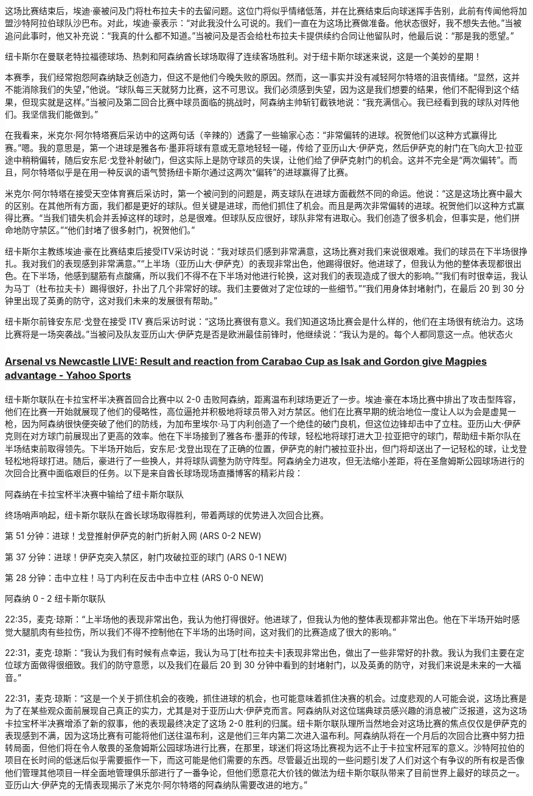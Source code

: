 这场比赛结束后，埃迪·豪被问及门将杜布拉夫卡的去留问题。这位门将似乎情绪低落，并在比赛结束后向球迷挥手告别，此前有传闻他将加盟沙特阿拉伯球队沙巴布。对此，埃迪·豪表示：“对此我没什么可说的。我们一直在为这场比赛做准备。他状态很好，我不想失去他。”当被追问此事时，他又补充说：“我真的什么都不知道。”当被问及是否会给杜布拉夫卡提供续约合同让他留队时，他最后说：“那是我的愿望。”

纽卡斯尔在曼联老特拉福德球场、热刺和阿森纳酋长球场取得了连续客场胜利。对于纽卡斯尔球迷来说，这是一个美妙的星期！

本赛季，我们经常抱怨阿森纳缺乏创造力，但这不是他们今晚失败的原因。然而，这一事实并没有减轻阿尔特塔的沮丧情绪。“显然，这并不能消除我们的失望，”他说。“球队每三天就努力比赛，这不可思议。我们必须感到失望，因为这是我们想要的结果，他们不配得到这个结果，但现实就是这样。”当被问及第二回合比赛中球员面临的挑战时，阿森纳主帅斩钉截铁地说：“我充满信心。我已经看到我的球队对阵他们。我坚信我们能做到。”

在我看来，米克尔·阿尔特塔赛后采访中的这两句话（辛辣的）透露了一些输家心态：“非常偏转的进球。祝贺他们以这种方式赢得比赛。”嗯。我的意思是，第一个进球是雅各布·墨菲将球有意或无意地轻轻一碰，传给了亚历山大·伊萨克，然后伊萨克的射门在飞向大卫·拉亚途中稍稍偏转，随后安东尼·戈登补射破门，但这实际上是防守球员的失误，让他们给了伊萨克射门的机会。这并不完全是“两次偏转”。而且，阿尔特塔似乎是在用一种反讽的语气赞扬纽卡斯尔通过这两次“偏转”的进球赢得了比赛。

米克尔·阿尔特塔在接受天空体育赛后采访时，第一个被问到的问题是，两支球队在进球方面截然不同的命运。他说：“这是这场比赛中最大的区别。在其他所有方面，我们都是更好的球队。但关键是进球，而他们抓住了机会。而且是两次非常偏转的进球。祝贺他们以这种方式赢得比赛。“当我们错失机会并丢掉这样的球时，总是很难。但球队反应很好，球队非常有进取心。我们创造了很多机会，但事实是，他们拼命地防守禁区。”“他们封堵了很多射门，祝贺他们。”

纽卡斯尔主教练埃迪·豪在比赛结束后接受ITV采访时说：“我对球员们感到非常满意，这场比赛对我们来说很艰难。我们的球员在下半场很挣扎。我对我们的表现感到非常满意。”“上半场（亚历山大·伊萨克）的表现非常出色，他踢得很好。他进球了，但我认为他的整体表现都很出色。在下半场，他感到腿筋有点酸痛，所以我们不得不在下半场对他进行轮换，这对我们的表现造成了很大的影响。”“我们有时很幸运，我认为马丁（杜布拉夫卡）踢得很好，扑出了几个非常好的球。我们主要做对了定位球的一些细节。”“我们用身体封堵射门，在最后 20 到 30 分钟里出现了英勇的防守，这对我们未来的发展很有帮助。”

纽卡斯尔前锋安东尼·戈登在接受 ITV 赛后采访时说：“这场比赛很有意义。我们知道这场比赛会是什么样的，他们在主场很有统治力。这场比赛将是一场突袭战。”当被问及队友亚历山大·伊萨克是否是欧洲最佳前锋时，他继续说：“我认为是的。每个人都同意这一点。他状态火

### [Arsenal vs Newcastle LIVE: Result and reaction from Carabao Cup as Isak and Gordon give Magpies advantage - Yahoo Sports](https://sports.yahoo.com/arsenal-vs-newcastle-live-team-173040800.html)

纽卡斯尔联队在卡拉宝杯半决赛首回合比赛中以 2-0 击败阿森纳，距离温布利球场更近了一步。埃迪·豪在本场比赛中排出了攻击型阵容，他们在比赛一开始就展现了他们的侵略性，高位逼抢并积极地将球员带入对方禁区。他们在比赛早期的统治地位一度让人以为会是虚晃一枪，因为阿森纳很快便突破了他们的防线，为加布里埃尔·马丁内利创造了一个绝佳的破门良机，但这位边锋却击中了立柱。亚历山大·伊萨克则在对方球门前展现出了更高的效率。他在下半场接到了雅各布·墨菲的传球，轻松地将球打进大卫·拉亚把守的球门，帮助纽卡斯尔队在半场结束前取得领先。下半场开始后，安东尼·戈登出现在了正确的位置，伊萨克的射门被拉亚扑出，但门将却送出了一记轻松的球，让戈登轻松地将球打进。随后，豪进行了一些换人，并将球队调整为防守阵型。阿森纳全力进攻，但无法缩小差距，将在圣詹姆斯公园球场进行的次回合比赛中面临艰巨的任务。以下是来自酋长球场现场直播博客的精彩片段：

阿森纳在卡拉宝杯半决赛中输给了纽卡斯尔联队

终场哨声响起，纽卡斯尔联队在酋长球场取得胜利，带着两球的优势进入次回合比赛。

第 51 分钟：进球！戈登推射伊萨克的射门折射入网 (ARS 0-2 NEW)

第 37 分钟：进球！伊萨克突入禁区，射门攻破拉亚的球门 (ARS 0-1 NEW)

第 28 分钟：击中立柱！马丁内利在反击中击中立柱 (ARS 0-0 NEW)

阿森纳 0 - 2 纽卡斯尔联队

22:35，麦克·琼斯：“上半场他的表现非常出色，我认为他打得很好。他进球了，但我认为他的整体表现都非常出色。他在下半场开始时感觉大腿肌肉有些拉伤，所以我们不得不控制他在下半场的出场时间，这对我们的比赛造成了很大的影响。”

22:31，麦克·琼斯：“我认为我们有时候有点幸运，我认为马丁[杜布拉夫卡]表现非常出色，做出了一些非常好的扑救。我认为我们主要在定位球方面做得很细致。我们的防守意愿，以及我们在最后 20 到 30 分钟中看到的封堵射门，以及英勇的防守，对我们来说是未来的一大福音。”

22:31，麦克·琼斯：“这是一个关于抓住机会的夜晚，抓住进球的机会，也可能意味着抓住决赛的机会。过度悲观的人可能会说，这场比赛是为了在某些观众面前展现自己真正的实力，尤其是对于亚历山大·伊萨克而言。阿森纳队对这位瑞典球员感兴趣的消息被广泛报道，这为这场卡拉宝杯半决赛增添了新的叙事，他的表现最终决定了这场 2-0 胜利的归属。纽卡斯尔联队理所当然地会对这场比赛的焦点仅仅是伊萨克的表现感到不满，因为这场比赛有可能将他们送往温布利，这是他们三年内第二次进入温布利。阿森纳队将在一个月后的次回合比赛中努力扭转局面，但他们将在令人敬畏的圣詹姆斯公园球场进行比赛，在那里，球迷们将这场比赛视为远不止于卡拉宝杯冠军的意义。沙特阿拉伯的项目在长时间的低迷后似乎需要振作一下，而这可能是他们需要的东西。尽管最近出现的一些问题引发了人们对这个有争议的所有权是否像他们管理其他项目一样全面地管理俱乐部进行了一番争论，但他们愿意花大价钱的做法为纽卡斯尔联队带来了目前世界上最好的球员之一。亚历山大·伊萨克的无情表现揭示了米克尔·阿尔特塔的阿森纳队需要改进的地方。”
